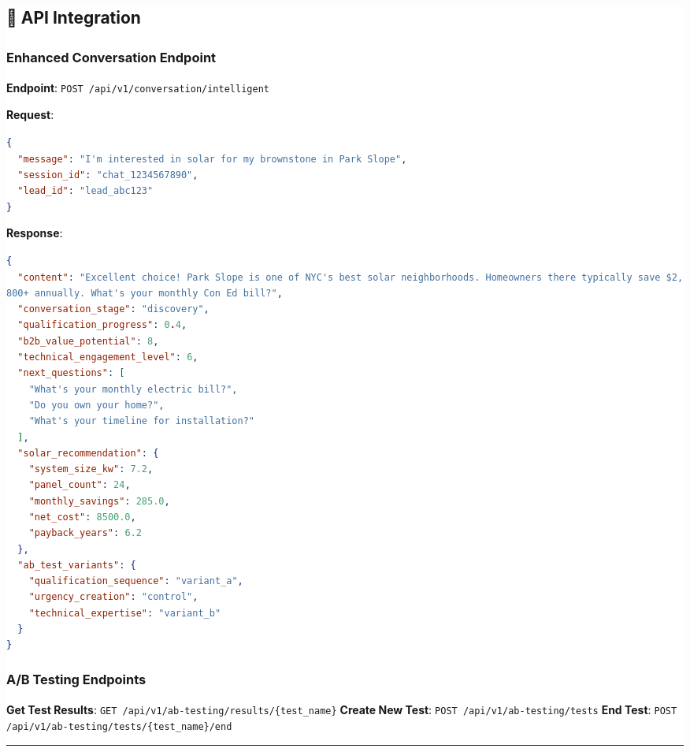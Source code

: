 
## 🚀 **API Integration**

### **Enhanced Conversation Endpoint**

**Endpoint**: `POST /api/v1/conversation/intelligent`

**Request**:
```json
{
  "message": "I'm interested in solar for my brownstone in Park Slope",
  "session_id": "chat_1234567890",
  "lead_id": "lead_abc123"
}
```

**Response**:
```json
{
  "content": "Excellent choice! Park Slope is one of NYC's best solar neighborhoods. Homeowners there typically save $2,800+ annually. What's your monthly Con Ed bill?",
  "conversation_stage": "discovery",
  "qualification_progress": 0.4,
  "b2b_value_potential": 8,
  "technical_engagement_level": 6,
  "next_questions": [
    "What's your monthly electric bill?",
    "Do you own your home?",
    "What's your timeline for installation?"
  ],
  "solar_recommendation": {
    "system_size_kw": 7.2,
    "panel_count": 24,
    "monthly_savings": 285.0,
    "net_cost": 8500.0,
    "payback_years": 6.2
  },
  "ab_test_variants": {
    "qualification_sequence": "variant_a",
    "urgency_creation": "control",
    "technical_expertise": "variant_b"
  }
}
```

### **A/B Testing Endpoints**

**Get Test Results**: `GET /api/v1/ab-testing/results/{test_name}`
**Create New Test**: `POST /api/v1/ab-testing/tests`
**End Test**: `POST /api/v1/ab-testing/tests/{test_name}/end`

---

